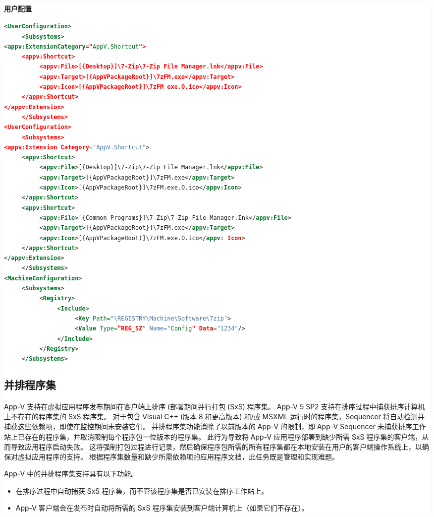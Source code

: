 **用户配置**

```xml
<UserConfiguration>
     <Subsystems>
<appv:ExtensionCategory="AppV.Shortcut">
     <appv:Shortcut>
          <appv:File>[{Desktop}]\7-Zip\7-Zip File Manager.lnk</appv:File>
          <appv:Target>[{AppVPackageRoot}]\7zFM.exe</appv:Target>
          <appv:Icon>[{AppVPackageRoot}]\7zFM exe.O.ico</appv:Icon>
     </appv:Shortcut>
</appv:Extension>
     </Subsystems>
<UserConfiguration>
     <Subsystems>
<appv:Extension Category="AppV.Shortcut">
     <appv:Shortcut>
          <appv:Fìle>[{Desktop}]\7-Zip\7-Zip File Manager.lnk</appv:File>
          <appv:Target>[{AppVPackageRoot}]\7zFM.exe</appv:Target>
          <appv:Icon>[{AppVPackageRoot}]\7zFM.exe.O.ico</appv:Icon>
     </appv:Shortcut>
     <appv:Shortcut>
          <appv:File>[{Common Programs}]\7-Zip\7-Zip File Manager.Ink</appv:File>
          <appv:Target>[{AppVPackageRoot}]\7zFM.exe</appv:Target>
          <appv:Icon>[{AppVPackageRoot)]\7zFM.exe.O.ico</appv: Icon>
     </appv:Shortcut>
</appv:Extension>
     </Subsystems>
<MachineConfiguration>
     <Subsystems>
          <Registry>
               <Include>
                    <Key Path="\REGISTRY\Machine\Software\7zip">
                    <Value Type=”REG_SZ" Name="Config" Data="1234"/>
               </Include>
          </Registry>
     </Subsystems>
```

## <a name="side-by-side-assemblies"></a><a href="" id="bkmk-sidebyside-assemblies"></a>并排程序集


App-V 支持在虚拟应用程序发布期间在客户端上排序 (部署期间并行打包 (SxS) 程序集。 App-V 5 SP2 支持在排序过程中捕获排序计算机上不存在的程序集的 SxS 程序集。 对于包含 Visual C++ (版本 8 和更高版本) 和/或 MSXML 运行时的程序集，Sequencer 将自动检测并捕获这些依赖项，即使在监控期间未安装它们。 并排程序集功能消除了以前版本的 App-V 的限制，即 App-V Sequencer 未捕获排序工作站上已存在的程序集，并取消限制每个程序包一位版本的程序集。 此行为导致将 App-V 应用程序部署到缺少所需 SxS 程序集的客户端，从而导致应用程序启动失败。 这将强制打包过程进行记录，然后确保程序包所需的所有程序集都在本地安装在用户的客户端操作系统上，以确保对虚拟应用程序的支持。 根据程序集数量和缺少所需依赖项的应用程序文档，此任务既是管理和实现难题。

App-V 中的并排程序集支持具有以下功能。

-   在排序过程中自动捕获 SxS 程序集，而不管该程序集是否已安装在排序工作站上。

-   App-V 客户端会在发布时自动将所需的 SxS 程序集安装到客户端计算机上（如果它们不存在）。

